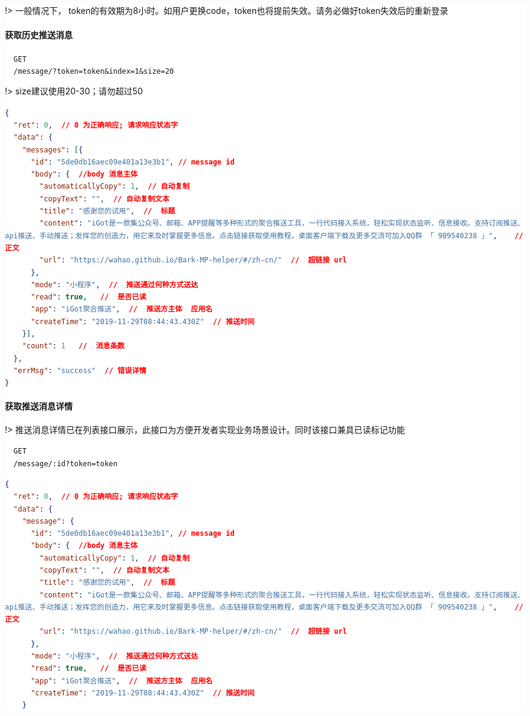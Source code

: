 !> 一般情况下， token的有效期为8小时。如用户更换code，token也将提前失效。请务必做好token失效后的重新登录

#### 获取历史推送消息


```
  GET
  /message/?token=token&index=1&size=20

```

!> size建议使用20-30；请勿超过50

```json
{
  "ret": 0,  // 0 为正确响应; 请求响应状态字
  "data": { 
    "messages": [{
      "id": "5de0db16aec09e401a13e3b1", // message id
      "body": {  //body 消息主体
        "automaticallyCopy": 1,  // 自动复制
        "copyText": "",  // 自动复制文本
        "title": "感谢您的试用",  //  标题
        "content": "iGot是一款集公众号、邮箱、APP提醒等多种形式的聚合推送工具，一行代码接入系统，轻松实现状态监听、信息接收。支持订阅推送、api推送、手动推送；发挥您的创造力，用它来及时掌握更多信息。点击链接获取使用教程，桌面客户端下载及更多交流可加入QQ群 「 909540238 」",    //  正文
        "url": "https://wahao.github.io/Bark-MP-helper/#/zh-cn/"  //  超链接 url
      },
      "mode": "小程序",  //  推送通过何种方式送达
      "read": true,   //  是否已读
      "app": "iGot聚合推送",  //  推送方主体  应用名 
      "createTime": "2019-11-29T08:44:43.430Z"  // 推送时间
    }],
    "count": 1   //  消息条数
  },
  "errMsg": "success"  // 错误详情
}
```


#### 获取推送消息详情

!> 推送消息详情已在列表接口展示，此接口为方便开发者实现业务场景设计。同时该接口兼具已读标记功能


```
  GET
  /message/:id?token=token

```

```json
{
  "ret": 0,  // 0 为正确响应; 请求响应状态字
  "data": { 
    "message": {
      "id": "5de0db16aec09e401a13e3b1", // message id
      "body": {  //body 消息主体
        "automaticallyCopy": 1,  // 自动复制
        "copyText": "",  // 自动复制文本
        "title": "感谢您的试用",  //  标题
        "content": "iGot是一款集公众号、邮箱、APP提醒等多种形式的聚合推送工具，一行代码接入系统，轻松实现状态监听、信息接收。支持订阅推送、api推送、手动推送；发挥您的创造力，用它来及时掌握更多信息。点击链接获取使用教程，桌面客户端下载及更多交流可加入QQ群 「 909540238 」",    //  正文
        "url": "https://wahao.github.io/Bark-MP-helper/#/zh-cn/"  //  超链接 url
      },
      "mode": "小程序",  //  推送通过何种方式送达
      "read": true,   //  是否已读
      "app": "iGot聚合推送",  //  推送方主体  应用名 
      "createTime": "2019-11-29T08:44:43.430Z"  // 推送时间
    }
```